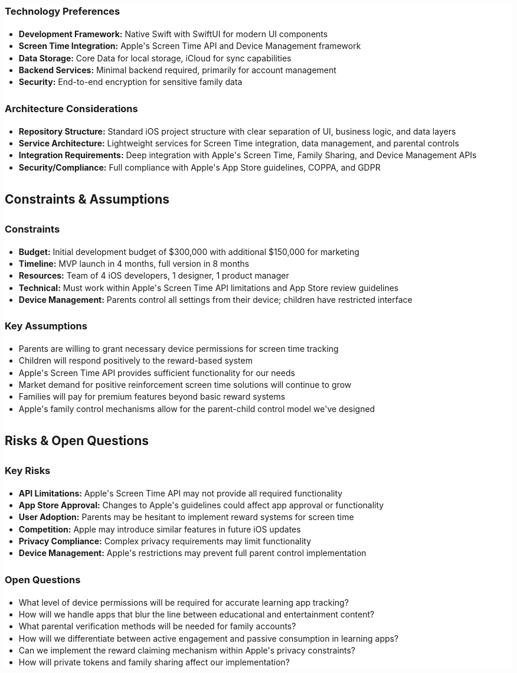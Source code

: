 ### Technology Preferences
- **Development Framework:** Native Swift with SwiftUI for modern UI components
- **Screen Time Integration:** Apple's Screen Time API and Device Management framework
- **Data Storage:** Core Data for local storage, iCloud for sync capabilities
- **Backend Services:** Minimal backend required, primarily for account management
- **Security:** End-to-end encryption for sensitive family data

### Architecture Considerations
- **Repository Structure:** Standard iOS project structure with clear separation of UI, business logic, and data layers
- **Service Architecture:** Lightweight services for Screen Time integration, data management, and parental controls
- **Integration Requirements:** Deep integration with Apple's Screen Time, Family Sharing, and Device Management APIs
- **Security/Compliance:** Full compliance with Apple's App Store guidelines, COPPA, and GDPR

## Constraints & Assumptions

### Constraints
- **Budget:** Initial development budget of $300,000 with additional $150,000 for marketing
- **Timeline:** MVP launch in 4 months, full version in 8 months
- **Resources:** Team of 4 iOS developers, 1 designer, 1 product manager
- **Technical:** Must work within Apple's Screen Time API limitations and App Store review guidelines
- **Device Management:** Parents control all settings from their device; children have restricted interface

### Key Assumptions
- Parents are willing to grant necessary device permissions for screen time tracking
- Children will respond positively to the reward-based system
- Apple's Screen Time API provides sufficient functionality for our needs
- Market demand for positive reinforcement screen time solutions will continue to grow
- Families will pay for premium features beyond basic reward systems
- Apple's family control mechanisms allow for the parent-child control model we've designed

## Risks & Open Questions

### Key Risks
- **API Limitations:** Apple's Screen Time API may not provide all required functionality
- **App Store Approval:** Changes to Apple's guidelines could affect app approval or functionality
- **User Adoption:** Parents may be hesitant to implement reward systems for screen time
- **Competition:** Apple may introduce similar features in future iOS updates
- **Privacy Compliance:** Complex privacy requirements may limit functionality
- **Device Management:** Apple's restrictions may prevent full parent control implementation

### Open Questions
- What level of device permissions will be required for accurate learning app tracking?
- How will we handle apps that blur the line between educational and entertainment content?
- What parental verification methods will be needed for family accounts?
- How will we differentiate between active engagement and passive consumption in learning apps?
- Can we implement the reward claiming mechanism within Apple's privacy constraints?
- How will private tokens and family sharing affect our implementation?
